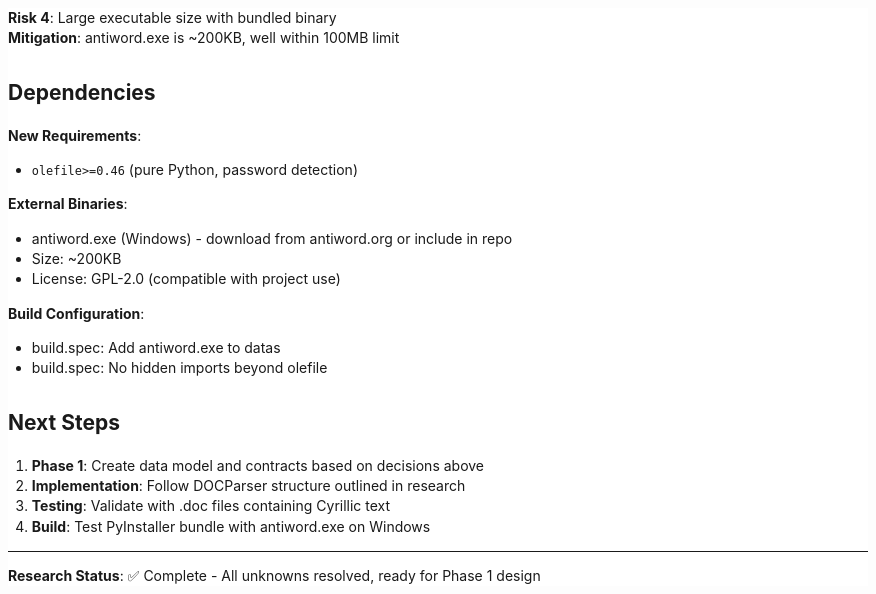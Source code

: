**Risk 4**: Large executable size with bundled binary  
**Mitigation**: antiword.exe is ~200KB, well within 100MB limit

## Dependencies

**New Requirements**:
- `olefile>=0.46` (pure Python, password detection)

**External Binaries**:
- antiword.exe (Windows) - download from antiword.org or include in repo
- Size: ~200KB
- License: GPL-2.0 (compatible with project use)

**Build Configuration**:
- build.spec: Add antiword.exe to datas
- build.spec: No hidden imports beyond olefile

## Next Steps

1. **Phase 1**: Create data model and contracts based on decisions above
2. **Implementation**: Follow DOCParser structure outlined in research
3. **Testing**: Validate with .doc files containing Cyrillic text
4. **Build**: Test PyInstaller bundle with antiword.exe on Windows

---
**Research Status**: ✅ Complete - All unknowns resolved, ready for Phase 1 design
